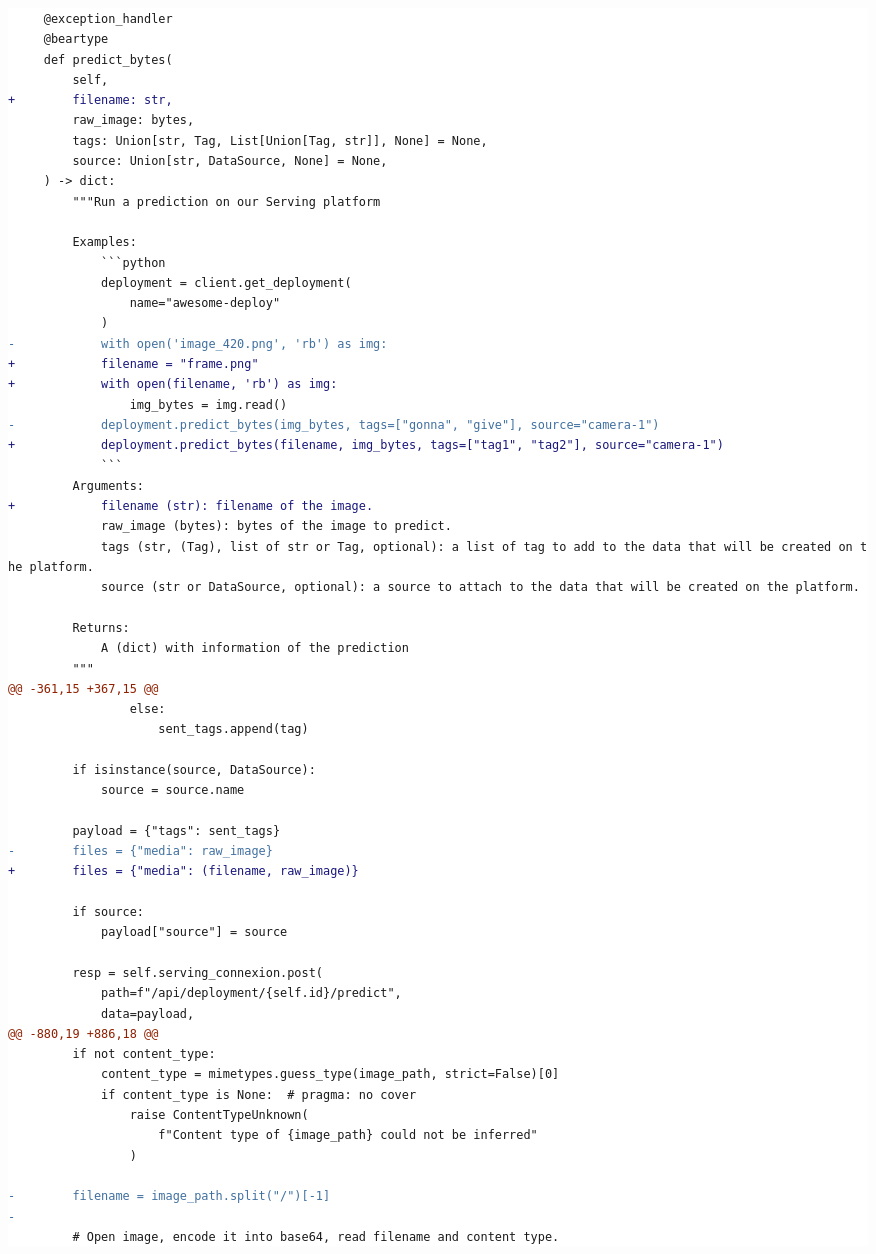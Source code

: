 ```diff
     @exception_handler
     @beartype
     def predict_bytes(
         self,
+        filename: str,
         raw_image: bytes,
         tags: Union[str, Tag, List[Union[Tag, str]], None] = None,
         source: Union[str, DataSource, None] = None,
     ) -> dict:
         """Run a prediction on our Serving platform
 
         Examples:
             ```python
             deployment = client.get_deployment(
                 name="awesome-deploy"
             )
-            with open('image_420.png', 'rb') as img:
+            filename = "frame.png"
+            with open(filename, 'rb') as img:
                 img_bytes = img.read()
-            deployment.predict_bytes(img_bytes, tags=["gonna", "give"], source="camera-1")
+            deployment.predict_bytes(filename, img_bytes, tags=["tag1", "tag2"], source="camera-1")
             ```
         Arguments:
+            filename (str): filename of the image.
             raw_image (bytes): bytes of the image to predict.
             tags (str, (Tag), list of str or Tag, optional): a list of tag to add to the data that will be created on the platform.
             source (str or DataSource, optional): a source to attach to the data that will be created on the platform.
 
         Returns:
             A (dict) with information of the prediction
         """
@@ -361,15 +367,15 @@
                 else:
                     sent_tags.append(tag)
 
         if isinstance(source, DataSource):
             source = source.name
 
         payload = {"tags": sent_tags}
-        files = {"media": raw_image}
+        files = {"media": (filename, raw_image)}
 
         if source:
             payload["source"] = source
 
         resp = self.serving_connexion.post(
             path=f"/api/deployment/{self.id}/predict",
             data=payload,
@@ -880,19 +886,18 @@
         if not content_type:
             content_type = mimetypes.guess_type(image_path, strict=False)[0]
             if content_type is None:  # pragma: no cover
                 raise ContentTypeUnknown(
                     f"Content type of {image_path} could not be inferred"
                 )
 
-        filename = image_path.split("/")[-1]
-
         # Open image, encode it into base64, read filename and content type.
```